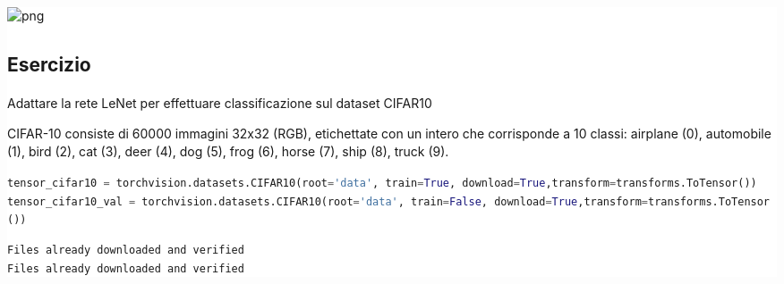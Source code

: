 ![png](output_53_0.png)

## Esercizio

Adattare la rete LeNet per effettuare classificazione sul dataset CIFAR10

CIFAR-10 consiste di 60000 immagini  32x32 (RGB), etichettate con un intero che corrisponde a 10 classi: airplane (0), automobile (1), bird (2), cat (3), deer (4), dog (5), frog (6), horse (7), ship (8), truck (9).

```python
tensor_cifar10 = torchvision.datasets.CIFAR10(root='data', train=True, download=True,transform=transforms.ToTensor())
tensor_cifar10_val = torchvision.datasets.CIFAR10(root='data', train=False, download=True,transform=transforms.ToTensor())

```

    Files already downloaded and verified
    Files already downloaded and verified
    
